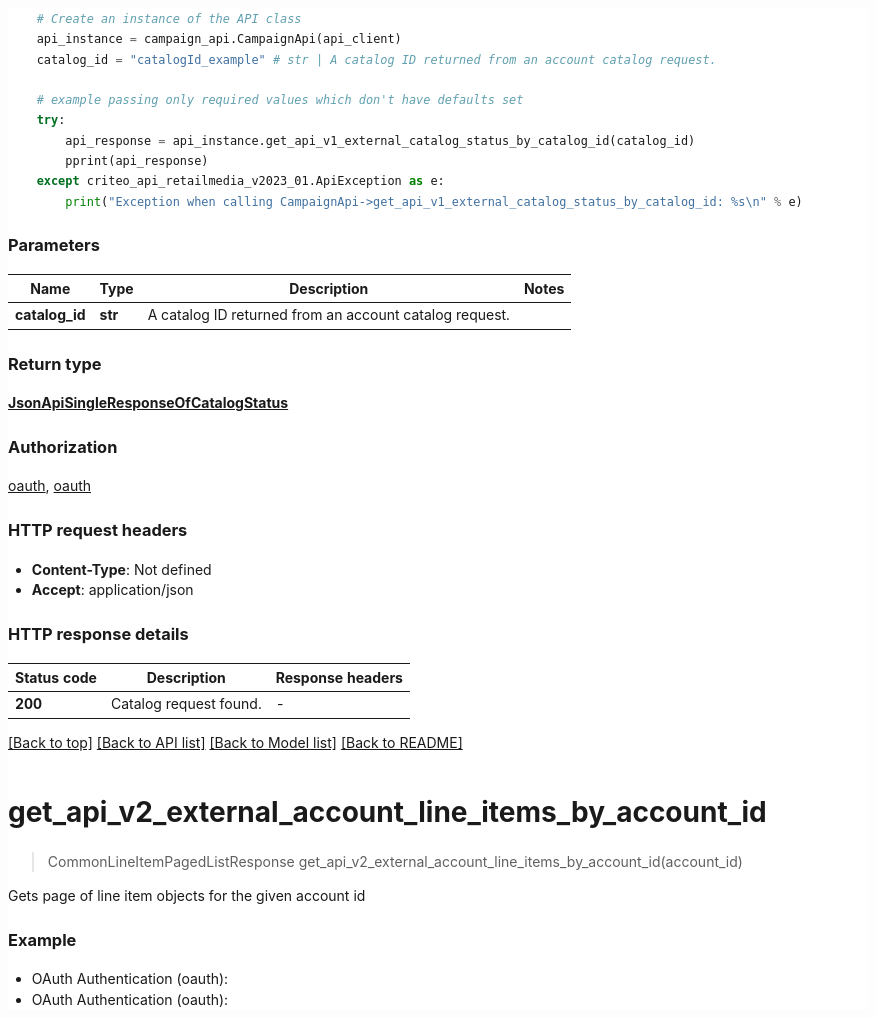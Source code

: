 ```python
    # Create an instance of the API class
    api_instance = campaign_api.CampaignApi(api_client)
    catalog_id = "catalogId_example" # str | A catalog ID returned from an account catalog request.

    # example passing only required values which don't have defaults set
    try:
        api_response = api_instance.get_api_v1_external_catalog_status_by_catalog_id(catalog_id)
        pprint(api_response)
    except criteo_api_retailmedia_v2023_01.ApiException as e:
        print("Exception when calling CampaignApi->get_api_v1_external_catalog_status_by_catalog_id: %s\n" % e)
```


### Parameters

Name | Type | Description  | Notes
------------- | ------------- | ------------- | -------------
 **catalog_id** | **str**| A catalog ID returned from an account catalog request. |

### Return type

[**JsonApiSingleResponseOfCatalogStatus**](JsonApiSingleResponseOfCatalogStatus.md)

### Authorization

[oauth](../README.md#oauth), [oauth](../README.md#oauth)

### HTTP request headers

 - **Content-Type**: Not defined
 - **Accept**: application/json


### HTTP response details

| Status code | Description | Response headers |
|-------------|-------------|------------------|
**200** | Catalog request found. |  -  |

[[Back to top]](#) [[Back to API list]](../README.md#documentation-for-api-endpoints) [[Back to Model list]](../README.md#documentation-for-models) [[Back to README]](../README.md)

# **get_api_v2_external_account_line_items_by_account_id**
> CommonLineItemPagedListResponse get_api_v2_external_account_line_items_by_account_id(account_id)



Gets page of line item objects for the given account id

### Example

* OAuth Authentication (oauth):
* OAuth Authentication (oauth):
